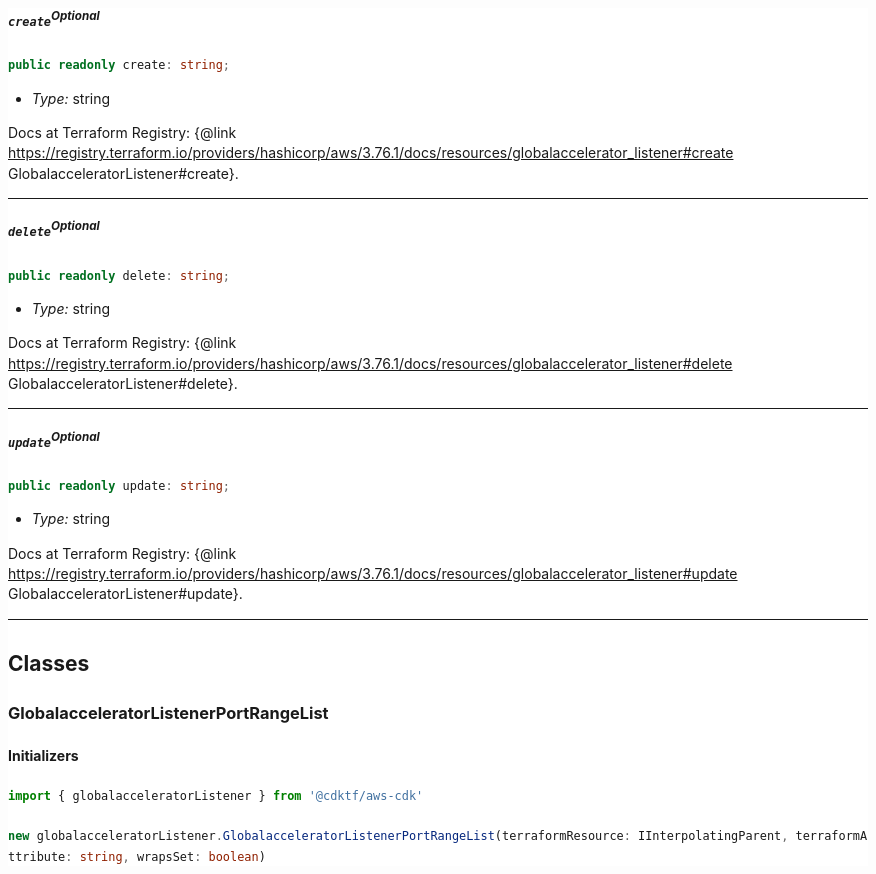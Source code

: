 ##### `create`<sup>Optional</sup> <a name="create" id="@cdktf/aws-cdk.globalacceleratorListener.GlobalacceleratorListenerTimeouts.property.create"></a>

```typescript
public readonly create: string;
```

- *Type:* string

Docs at Terraform Registry: {@link https://registry.terraform.io/providers/hashicorp/aws/3.76.1/docs/resources/globalaccelerator_listener#create GlobalacceleratorListener#create}.

---

##### `delete`<sup>Optional</sup> <a name="delete" id="@cdktf/aws-cdk.globalacceleratorListener.GlobalacceleratorListenerTimeouts.property.delete"></a>

```typescript
public readonly delete: string;
```

- *Type:* string

Docs at Terraform Registry: {@link https://registry.terraform.io/providers/hashicorp/aws/3.76.1/docs/resources/globalaccelerator_listener#delete GlobalacceleratorListener#delete}.

---

##### `update`<sup>Optional</sup> <a name="update" id="@cdktf/aws-cdk.globalacceleratorListener.GlobalacceleratorListenerTimeouts.property.update"></a>

```typescript
public readonly update: string;
```

- *Type:* string

Docs at Terraform Registry: {@link https://registry.terraform.io/providers/hashicorp/aws/3.76.1/docs/resources/globalaccelerator_listener#update GlobalacceleratorListener#update}.

---

## Classes <a name="Classes" id="Classes"></a>

### GlobalacceleratorListenerPortRangeList <a name="GlobalacceleratorListenerPortRangeList" id="@cdktf/aws-cdk.globalacceleratorListener.GlobalacceleratorListenerPortRangeList"></a>

#### Initializers <a name="Initializers" id="@cdktf/aws-cdk.globalacceleratorListener.GlobalacceleratorListenerPortRangeList.Initializer"></a>

```typescript
import { globalacceleratorListener } from '@cdktf/aws-cdk'

new globalacceleratorListener.GlobalacceleratorListenerPortRangeList(terraformResource: IInterpolatingParent, terraformAttribute: string, wrapsSet: boolean)
```

